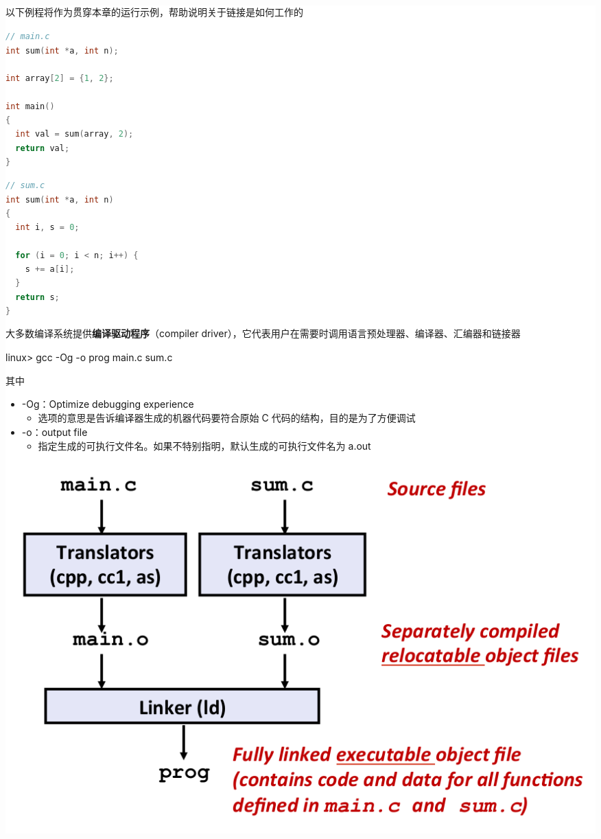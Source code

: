 以下例程将作为贯穿本章的运行示例，帮助说明关于链接是如何工作的

```C
// main.c
int sum(int *a, int n);

int array[2] = {1, 2};

int main()
{
  int val = sum(array, 2);
  return val;
}
```

```C
// sum.c
int sum(int *a, int n)
{
  int i, s = 0;

  for (i = 0; i < n; i++) {
    s += a[i];
  }
  return s;
}
```

大多数编译系统提供**编译驱动程序**（compiler driver），它代表用户在需要时调用语言预处理器、编译器、汇编器和链接器

linux> gcc -Og -o prog main.c sum.c

其中

- -Og：Optimize debugging experience
  - 选项的意思是告诉编译器生成的机器代码要符合原始 C 代码的结构，目的是为了方便调试
- -o：output file
  - 指定生成的可执行文件名。如果不特别指明，默认生成的可执行文件名为 a.out

![Static Linking](images/Static%20Linking.png)
